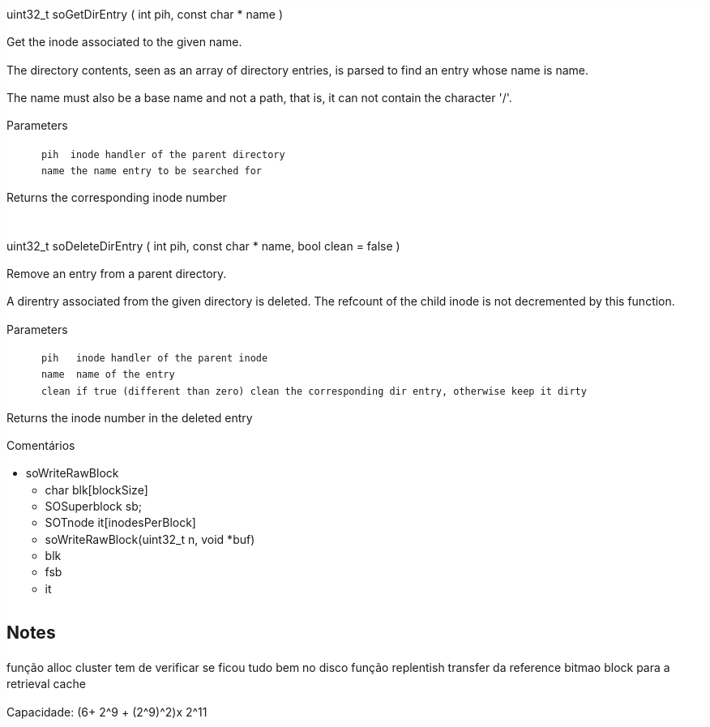 # 
uint32_t soGetDirEntry ( int           pih,
                            const char *  name
                          )

   Get the inode associated to the given name.

   The directory contents, seen as an array of directory entries, is parsed to find an entry whose name is name.

   The name must also be a base name and not a path, that is, it can not contain the character '/'.

   Parameters

          pih  inode handler of the parent directory
          name the name entry to be searched for

   Returns
          the corresponding inode number

# 
 uint32_t soDeleteDirEntry ( int           pih,
                               const char *  name,
                               bool          clean = false
                             )

   Remove an entry from a parent directory.

   A direntry associated from the given directory is deleted. The refcount of the child inode is not decremented
   by this function.

   Parameters

          pih   inode handler of the parent inode
          name  name of the entry
          clean if true (different than zero) clean the corresponding dir entry, otherwise keep it dirty

   Returns
          the inode number in the deleted entry
 

Comentários
- soWriteRawBlock
	- char blk[blockSize]
	- SOSuperblock sb;
	- SOTnode it[inodesPerBlock]
	- soWriteRawBlock(uint32_t n, void *buf)
	- blk
	- fsb
	- it


## Notes
função alloc cluster tem de verificar se ficou tudo bem no disco
função replentish transfer da reference bitmao block para a retrieval cache

Capacidade: (6+ 2^9 + (2^9)^2)x 2^11
